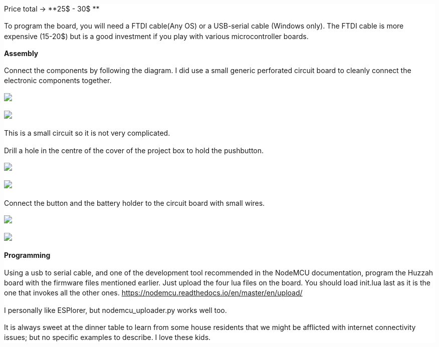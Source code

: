 Price total -> **25$ - 30$ **

To program the board, you will need a FTDI cable(Any OS) or a USB-serial cable (Windows only). The FTDI cable is more expensive (15-20$) but is a good investment if you play with various microcontroller boards.

**Assembly**

Connect the components by following the diagram. I did use a small generic perforated circuit board to cleanly connect the electronic components together.

![](https://hackster.imgix.net/uploads/attachments/388740/img_0852_EuHEMwzNFi.jpg?auto=compress%2Cformat&w=680&h=510&fit=max)

![](https://hackster.imgix.net/uploads/attachments/388741/img_0853_cQp6nDYeqT.jpg?auto=compress%2Cformat&w=680&h=510&fit=max)

This is a small circuit so it is not very complicated.

Drill a hole in the centre of the cover of the project box to hold the pushbutton.

![](https://hackster.imgix.net/uploads/attachments/388742/img_0849_PyAspGgDrR.jpg?auto=compress%2Cformat&w=680&h=510&fit=max)

![](https://hackster.imgix.net/uploads/attachments/388743/img_0851_sYOZBBdwHs.jpg?auto=compress%2Cformat&w=680&h=510&fit=max)

Connect the button and the battery holder to the circuit board with small wires.

![](https://hackster.imgix.net/uploads/attachments/388744/img_0854_aUBGsBBQI4.jpg?auto=compress%2Cformat&w=680&h=510&fit=max)

![](https://hackster.imgix.net/uploads/attachments/388739/img_0843_efIToiC1vO.jpg?auto=compress%2Cformat&w=680&h=510&fit=max)

**Programming**

Using a usb to serial cable, and one of the development tool recommended in the NodeMCU documentation, program the Huzzah board with the firmware files mentioned earlier. Just upload the four lua files on the board. You should load init.lua last as it is the one that invokes all the other ones. <https://nodemcu.readthedocs.io/en/master/en/upload/>

I personally like ESPlorer, but nodemcu_uploader.py works well too.

It is always sweet at the dinner table to learn from some house residents that we might be afflicted with internet connectivity issues; but no specific examples to describe. I love these kids.
